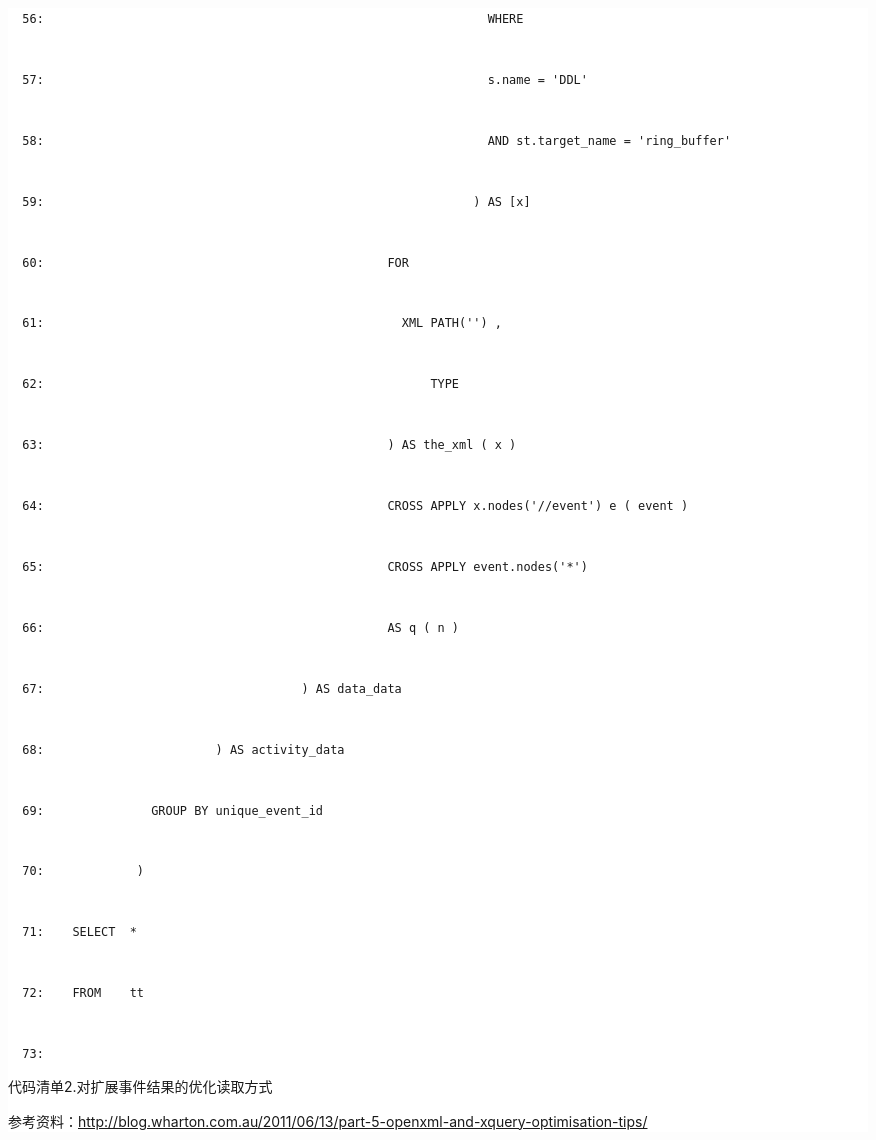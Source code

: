     
      56:                                                              WHERE
    
    
      57:                                                              s.name = 'DDL'
    
    
      58:                                                              AND st.target_name = 'ring_buffer'
    
    
      59:                                                            ) AS [x]
    
    
      60:                                                FOR
    
    
      61:                                                  XML PATH('') ,
    
    
      62:                                                      TYPE
    
    
      63:                                                ) AS the_xml ( x )
    
    
      64:                                                CROSS APPLY x.nodes('//event') e ( event )
    
    
      65:                                                CROSS APPLY event.nodes('*')
    
    
      66:                                                AS q ( n )
    
    
      67:                                    ) AS data_data
    
    
      68:                        ) AS activity_data
    
    
      69:               GROUP BY unique_event_id
    
    
      70:             )
    
    
      71:    SELECT  *
    
    
      72:    FROM    tt
    
    
      73:  

代码清单2.对扩展事件结果的优化读取方式

参考资料：<http://blog.wharton.com.au/2011/06/13/part-5-openxml-and-xquery-optimisation-tips/>
